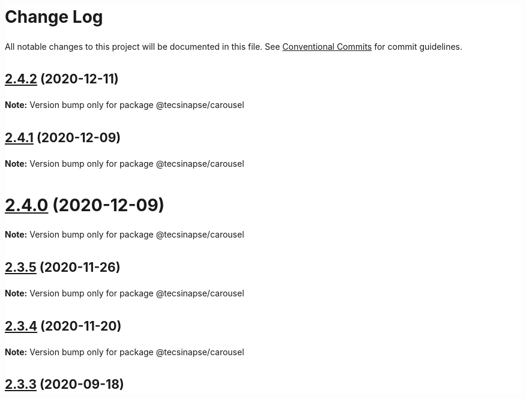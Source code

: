 # Change Log

All notable changes to this project will be documented in this file.
See [Conventional Commits](https://conventionalcommits.org) for commit guidelines.

## [2.4.2](https://github.com/tecsinapse/ui-kit/compare/@tecsinapse/carousel@2.4.1...@tecsinapse/carousel@2.4.2) (2020-12-11)

**Note:** Version bump only for package @tecsinapse/carousel





## [2.4.1](https://github.com/tecsinapse/ui-kit/compare/@tecsinapse/carousel@2.4.0...@tecsinapse/carousel@2.4.1) (2020-12-09)

**Note:** Version bump only for package @tecsinapse/carousel





# [2.4.0](https://github.com/tecsinapse/ui-kit/compare/@tecsinapse/carousel@2.3.5...@tecsinapse/carousel@2.4.0) (2020-12-09)

**Note:** Version bump only for package @tecsinapse/carousel





## [2.3.5](https://github.com/tecsinapse/ui-kit/compare/@tecsinapse/carousel@2.3.4...@tecsinapse/carousel@2.3.5) (2020-11-26)

**Note:** Version bump only for package @tecsinapse/carousel





## [2.3.4](https://github.com/tecsinapse/ui-kit/compare/@tecsinapse/carousel@2.3.3...@tecsinapse/carousel@2.3.4) (2020-11-20)

**Note:** Version bump only for package @tecsinapse/carousel





## [2.3.3](https://github.com/tecsinapse/ui-kit/compare/@tecsinapse/carousel@2.3.2...@tecsinapse/carousel@2.3.3) (2020-09-18)
